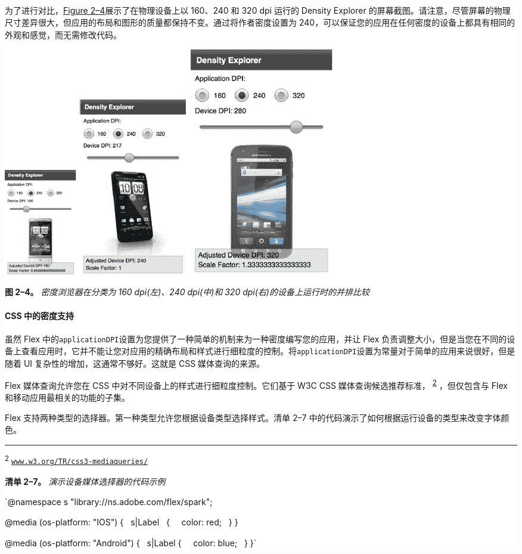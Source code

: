 为了进行对比，[Figure 2–4](#fig_2_4)展示了在物理设备上以 160、240 和 320 dpi 运行的 Density Explorer 的屏幕截图。请注意，尽管屏幕的物理尺寸差异很大，但应用的布局和图形的质量都保持不变。通过将作者密度设置为 240，可以保证您的应用在任何密度的设备上都具有相同的外观和感觉，而无需修改代码。

![images](img/0204.jpg)

**图 2–4。** *密度浏览器在分类为 160 dpi(左)、240 dpi(中)和 320 dpi(右)的设备上运行时的并排比较*

#### CSS 中的密度支持

虽然 Flex 中的`applicationDPI`设置为您提供了一种简单的机制来为一种密度编写您的应用，并让 Flex 负责调整大小，但是当您在不同的设备上查看应用时，它并不能让您对应用的精确布局和样式进行细粒度的控制。将`applicationDPI`设置为常量对于简单的应用来说很好，但是随着 UI 复杂性的增加，这通常不够好。这就是 CSS 媒体查询的来源。

Flex 媒体查询允许您在 CSS 中对不同设备上的样式进行细粒度控制。它们基于 W3C CSS 媒体查询候选推荐标准， <sup>[2](#CHP-2-FN-2)</sup> ，但仅包含与 Flex 和移动应用最相关的功能的子集。

Flex 支持两种类型的选择器。第一种类型允许您根据设备类型选择样式。清单 2–7 中的代码演示了如何根据运行设备的类型来改变字体颜色。

__________

<sup>2</sup> [`www.w3.org/TR/css3-mediaqueries/`](http://www.w3.org/TR/css3-mediaqueries/)

**清单 2–7。** *演示设备媒体选择器的代码示例*

`@namespace s "library://ns.adobe.com/flex/spark";

@media (os-platform: "IOS") {
  s|Label
  {
    color: red;
  }
}

@media (os-platform: "Android") {
  s|Label {
    color: blue;
  }
}`
